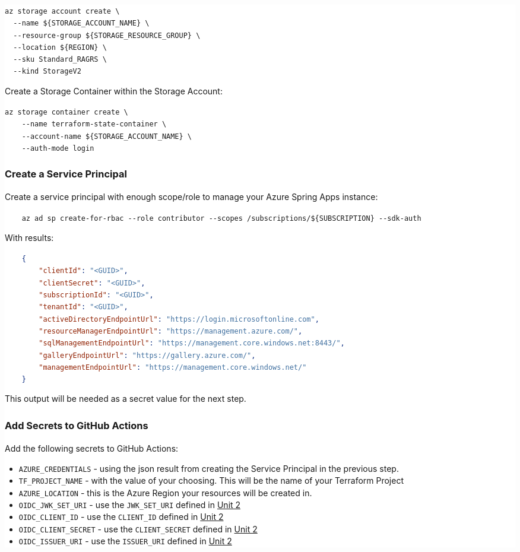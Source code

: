```shell
az storage account create \
  --name ${STORAGE_ACCOUNT_NAME} \
  --resource-group ${STORAGE_RESOURCE_GROUP} \
  --location ${REGION} \
  --sku Standard_RAGRS \
  --kind StorageV2
```

Create a Storage Container within the Storage Account:

```shell
az storage container create \
    --name terraform-state-container \
    --account-name ${STORAGE_ACCOUNT_NAME} \
    --auth-mode login
```

### Create a Service Principal

Create a service principal with enough scope/role to manage your Azure Spring Apps instance:

```shell
    az ad sp create-for-rbac --role contributor --scopes /subscriptions/${SUBSCRIPTION} --sdk-auth
```

With results:

```json
    {
        "clientId": "<GUID>",
        "clientSecret": "<GUID>",
        "subscriptionId": "<GUID>",
        "tenantId": "<GUID>",
        "activeDirectoryEndpointUrl": "https://login.microsoftonline.com",
        "resourceManagerEndpointUrl": "https://management.azure.com/",
        "sqlManagementEndpointUrl": "https://management.core.windows.net:8443/",
        "galleryEndpointUrl": "https://gallery.azure.com/",
        "managementEndpointUrl": "https://management.core.windows.net/"
    }
```

This output will be needed as a secret value for the next step.

### Add Secrets to GitHub Actions

Add the following secrets to GitHub Actions:

* `AZURE_CREDENTIALS` - using the json result from creating the Service Principal in the previous step.
* `TF_PROJECT_NAME` - with the value of your choosing. This will be the name of your Terraform Project
* `AZURE_LOCATION` - this is the Azure Region your resources will be created in.
* `OIDC_JWK_SET_URI` - use the `JWK_SET_URI` defined in [Unit 2](#unit-2---configure-single-sign-on)
* `OIDC_CLIENT_ID` - use the `CLIENT_ID` defined in [Unit 2](#unit-2---configure-single-sign-on)
* `OIDC_CLIENT_SECRET` - use the `CLIENT_SECRET` defined in [Unit 2](#unit-2---configure-single-sign-on)
* `OIDC_ISSUER_URI` - use the `ISSUER_URI` defined in [Unit 2](#unit-2---configure-single-sign-on)
